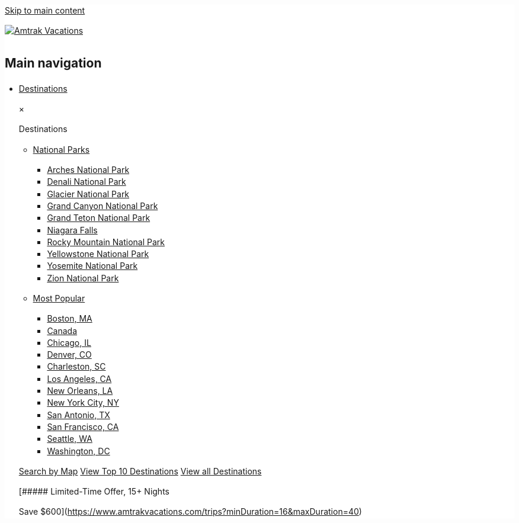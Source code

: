 [Skip to main content](#main-content)

 [![Amtrak Vacations](/sites/amtrak/themes/custom/amtrak/logo.png)](https://www.amtrakvacations.com/node/1)

Main navigation
---------------

* [Destinations](https://www.amtrakvacations.com/destinations?nav=)
    
    ×
    
    Destinations
    
    * [National Parks](https://www.amtrakvacations.com/destinations/national-parks?nav=)
        
        * [Arches National Park](https://www.amtrakvacations.com/destinations/arches-national-park-ut?nav=)
        * [Denali National Park](https://www.amtrakvacations.com/destinations/denali-national-park-ak?nav=)
        * [Glacier National Park](https://www.amtrakvacations.com/destinations/glacier-national-park-mt?nav=)
        * [Grand Canyon National Park](https://www.amtrakvacations.com/destinations/grand-canyon-national-park-az?nav=)
        * [Grand Teton National Park](https://www.amtrakvacations.com/destinations/grand-teton-national-park-wy?nav=)
        * [Niagara Falls](https://www.amtrakvacations.com/destinations/niagara-falls-on?nav=)
        * [Rocky Mountain National Park](https://www.amtrakvacations.com/destinations/rocky-mountain-national-park-co?nav=)
        * [Yellowstone National Park](https://www.amtrakvacations.com/destinations/yellowstone-national-park?nav=)
        * [Yosemite National Park](https://www.amtrakvacations.com/destinations/yosemite-national-park-ca?nav=)
        * [Zion National Park](https://www.amtrakvacations.com/destinations/zion-national-park-ut?nav=)
        
    * [Most Popular](https://www.amtrakvacations.com/destinations/top-10-destinations?nav=)
        
        * [Boston, MA](https://www.amtrakvacations.com/destinations/boston-ma?nav=)
        * [Canada](https://www.amtrakvacations.com/destinations/canada?nav=)
        * [Chicago, IL](https://www.amtrakvacations.com/destinations/chicago-il?nav=)
        * [Denver, CO](https://www.amtrakvacations.com/destinations/denver-co?nav=)
        * [Charleston, SC](https://www.amtrakvacations.com/destinations/charleston-sc?nav=)
        * [Los Angeles, CA](https://www.amtrakvacations.com/destinations/los-angeles-ca?nav=)
        * [New Orleans, LA](https://www.amtrakvacations.com/destinations/new-orleans-la?nav=)
        * [New York City, NY](https://www.amtrakvacations.com/destinations/new-york-city-ny?nav=)
        * [San Antonio, TX](https://www.amtrakvacations.com/destinations/san-antonio-tx?nav=)
        * [San Francisco, CA](https://www.amtrakvacations.com/destinations/san-francisco-ca?nav=)
        * [Seattle, WA](https://www.amtrakvacations.com/destinations/seattle-wa?nav=)
        * [Washington, DC](https://www.amtrakvacations.com/destinations/washington-dc?nav=)
        
    
    [Search by Map](https://www.amtrakvacations.com/trip-planning/search-by-map) [View Top 10 Destinations](https://www.amtrakvacations.com/destinations/top-10-destinations) [View all Destinations](https://www.amtrakvacations.com/destinations)
    
    [##### Limited-Time Offer, 15+ Nights
    
    Save $600](https://www.amtrakvacations.com/trips?minDuration=16&maxDuration=40)
    